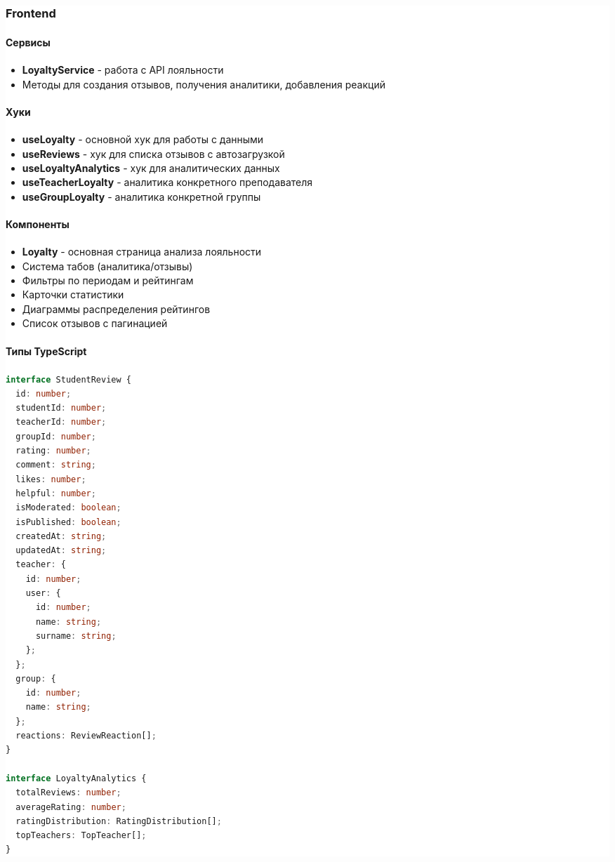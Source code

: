 ### Frontend

#### Сервисы
- **LoyaltyService** - работа с API лояльности
- Методы для создания отзывов, получения аналитики, добавления реакций

#### Хуки
- **useLoyalty** - основной хук для работы с данными
- **useReviews** - хук для списка отзывов с автозагрузкой
- **useLoyaltyAnalytics** - хук для аналитических данных
- **useTeacherLoyalty** - аналитика конкретного преподавателя
- **useGroupLoyalty** - аналитика конкретной группы

#### Компоненты
- **Loyalty** - основная страница анализа лояльности
- Система табов (аналитика/отзывы)
- Фильтры по периодам и рейтингам
- Карточки статистики
- Диаграммы распределения рейтингов
- Список отзывов с пагинацией

#### Типы TypeScript
```typescript
interface StudentReview {
  id: number;
  studentId: number;
  teacherId: number;
  groupId: number;
  rating: number;
  comment: string;
  likes: number;
  helpful: number;
  isModerated: boolean;
  isPublished: boolean;
  createdAt: string;
  updatedAt: string;
  teacher: {
    id: number;
    user: {
      id: number;
      name: string;
      surname: string;
    };
  };
  group: {
    id: number;
    name: string;
  };
  reactions: ReviewReaction[];
}

interface LoyaltyAnalytics {
  totalReviews: number;
  averageRating: number;
  ratingDistribution: RatingDistribution[];
  topTeachers: TopTeacher[];
}
```
